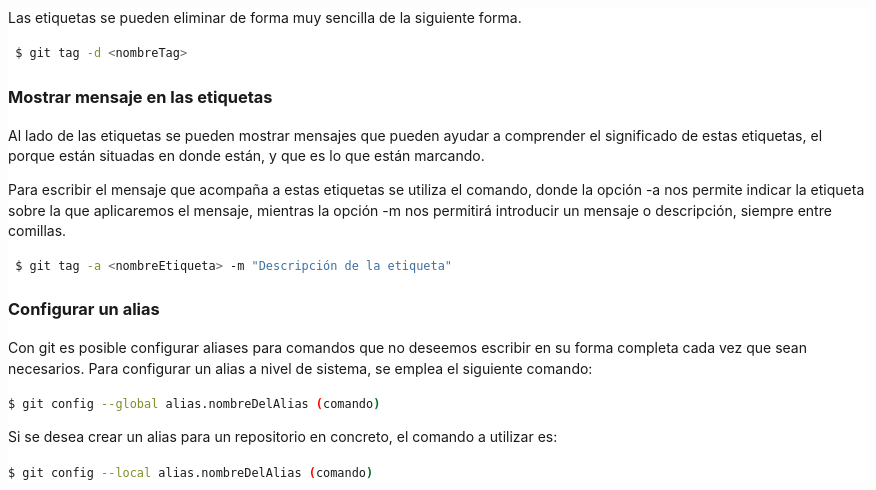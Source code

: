 Las etiquetas se pueden eliminar de forma muy sencilla de la siguiente forma.
 
``` sh
 $ git tag -d <nombreTag>
```
 


### Mostrar mensaje en las etiquetas
 
Al lado de las etiquetas se pueden mostrar mensajes que pueden ayudar a comprender el significado de estas etiquetas, el porque están situadas en donde están, y que es lo que están marcando.
 
Para escribir el mensaje que acompaña a estas etiquetas se utiliza el comando, donde la opción -a nos permite indicar la etiqueta sobre la que aplicaremos el mensaje, mientras la opción -m nos permitirá introducir un mensaje o descripción, siempre entre comillas.
 
``` sh
 $ git tag -a <nombreEtiqueta> -m "Descripción de la etiqueta"
```
 


### Configurar un alias
 
Con git es posible configurar aliases para comandos que no deseemos escribir en su forma completa cada vez que sean necesarios. Para configurar un alias a nivel de sistema, se emplea el siguiente comando:

```sh
$ git config --global alias.nombreDelAlias (comando)
```

Si se desea crear un alias para un repositorio en concreto, el comando a utilizar es:

```sh
$ git config --local alias.nombreDelAlias (comando)
```

</div>